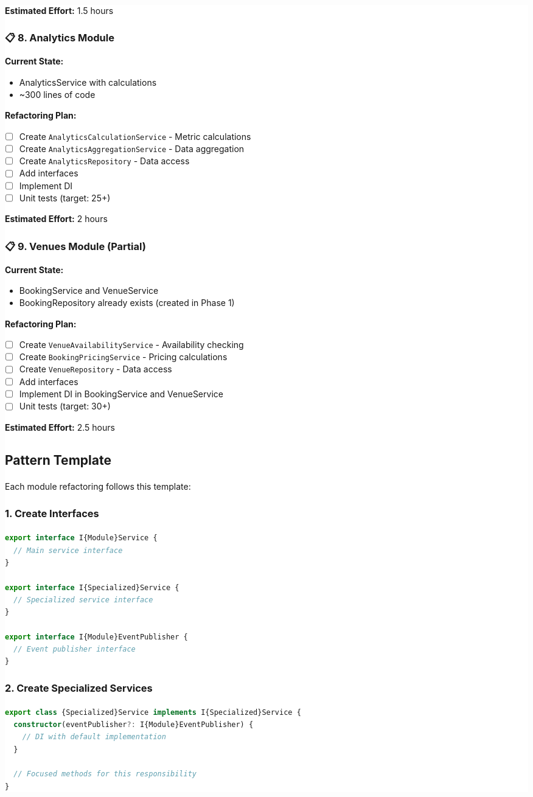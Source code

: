 **Estimated Effort:** 1.5 hours

### 📋 8. Analytics Module
**Current State:**
- AnalyticsService with calculations
- ~300 lines of code

**Refactoring Plan:**
- [ ] Create `AnalyticsCalculationService` - Metric calculations
- [ ] Create `AnalyticsAggregationService` - Data aggregation
- [ ] Create `AnalyticsRepository` - Data access
- [ ] Add interfaces
- [ ] Implement DI
- [ ] Unit tests (target: 25+)

**Estimated Effort:** 2 hours

### 📋 9. Venues Module (Partial)
**Current State:**
- BookingService and VenueService
- BookingRepository already exists (created in Phase 1)

**Refactoring Plan:**
- [ ] Create `VenueAvailabilityService` - Availability checking
- [ ] Create `BookingPricingService` - Pricing calculations
- [ ] Create `VenueRepository` - Data access
- [ ] Add interfaces
- [ ] Implement DI in BookingService and VenueService
- [ ] Unit tests (target: 30+)

**Estimated Effort:** 2.5 hours

## Pattern Template

Each module refactoring follows this template:

### 1. Create Interfaces
```typescript
export interface I{Module}Service {
  // Main service interface
}

export interface I{Specialized}Service {
  // Specialized service interface
}

export interface I{Module}EventPublisher {
  // Event publisher interface
}
```

### 2. Create Specialized Services
```typescript
export class {Specialized}Service implements I{Specialized}Service {
  constructor(eventPublisher?: I{Module}EventPublisher) {
    // DI with default implementation
  }
  
  // Focused methods for this responsibility
}
```
